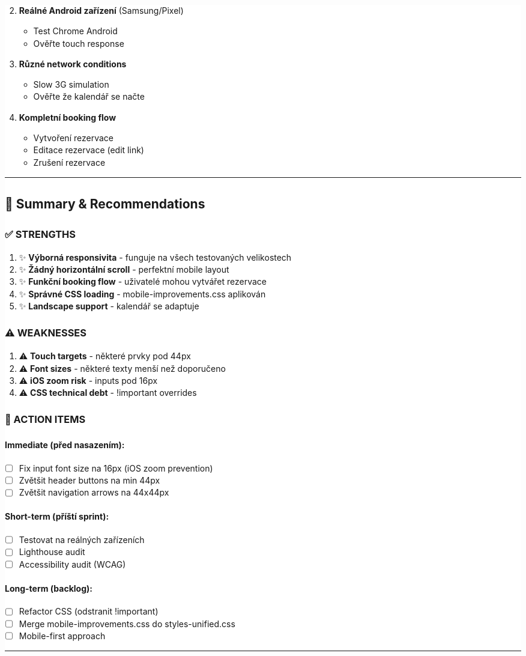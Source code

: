 2. **Reálné Android zařízení** (Samsung/Pixel)
   - Test Chrome Android
   - Ověřte touch response

3. **Různé network conditions**
   - Slow 3G simulation
   - Ověřte že kalendář se načte

4. **Kompletní booking flow**
   - Vytvoření rezervace
   - Editace rezervace (edit link)
   - Zrušení rezervace

---

## 📝 Summary & Recommendations

### ✅ STRENGTHS

1. ✨ **Výborná responsivita** - funguje na všech testovaných velikostech
2. ✨ **Žádný horizontální scroll** - perfektní mobile layout
3. ✨ **Funkční booking flow** - uživatelé mohou vytvářet rezervace
4. ✨ **Správné CSS loading** - mobile-improvements.css aplikován
5. ✨ **Landscape support** - kalendář se adaptuje

### ⚠️ WEAKNESSES

1. ⚠️ **Touch targets** - některé prvky pod 44px
2. ⚠️ **Font sizes** - některé texty menší než doporučeno
3. ⚠️ **iOS zoom risk** - inputs pod 16px
4. ⚠️ **CSS technical debt** - !important overrides

### 🎯 ACTION ITEMS

#### Immediate (před nasazením):

- [ ] Fix input font size na 16px (iOS zoom prevention)
- [ ] Zvětšit header buttons na min 44px
- [ ] Zvětšit navigation arrows na 44x44px

#### Short-term (příští sprint):

- [ ] Testovat na reálných zařízeních
- [ ] Lighthouse audit
- [ ] Accessibility audit (WCAG)

#### Long-term (backlog):

- [ ] Refactor CSS (odstranit !important)
- [ ] Merge mobile-improvements.css do styles-unified.css
- [ ] Mobile-first approach

---
